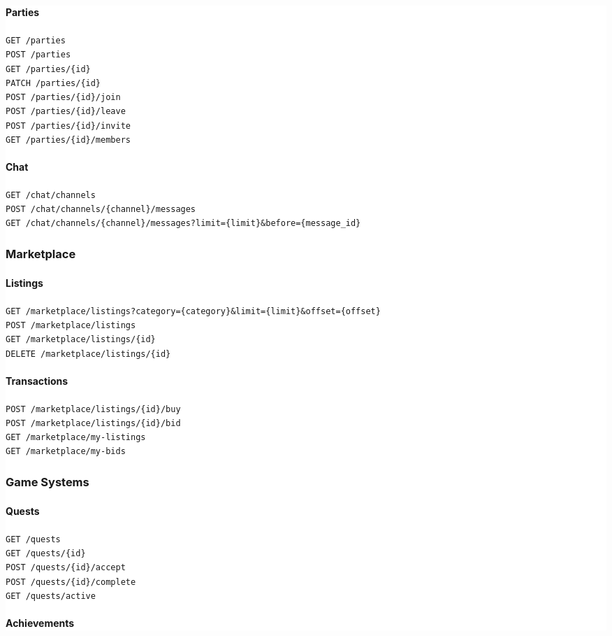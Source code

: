 #### Parties

```
GET /parties
POST /parties
GET /parties/{id}
PATCH /parties/{id}
POST /parties/{id}/join
POST /parties/{id}/leave
POST /parties/{id}/invite
GET /parties/{id}/members
```

#### Chat

```
GET /chat/channels
POST /chat/channels/{channel}/messages
GET /chat/channels/{channel}/messages?limit={limit}&before={message_id}
```

### Marketplace

#### Listings

```
GET /marketplace/listings?category={category}&limit={limit}&offset={offset}
POST /marketplace/listings
GET /marketplace/listings/{id}
DELETE /marketplace/listings/{id}
```

#### Transactions

```
POST /marketplace/listings/{id}/buy
POST /marketplace/listings/{id}/bid
GET /marketplace/my-listings
GET /marketplace/my-bids
```

### Game Systems

#### Quests

```
GET /quests
GET /quests/{id}
POST /quests/{id}/accept
POST /quests/{id}/complete
GET /quests/active
```

#### Achievements
